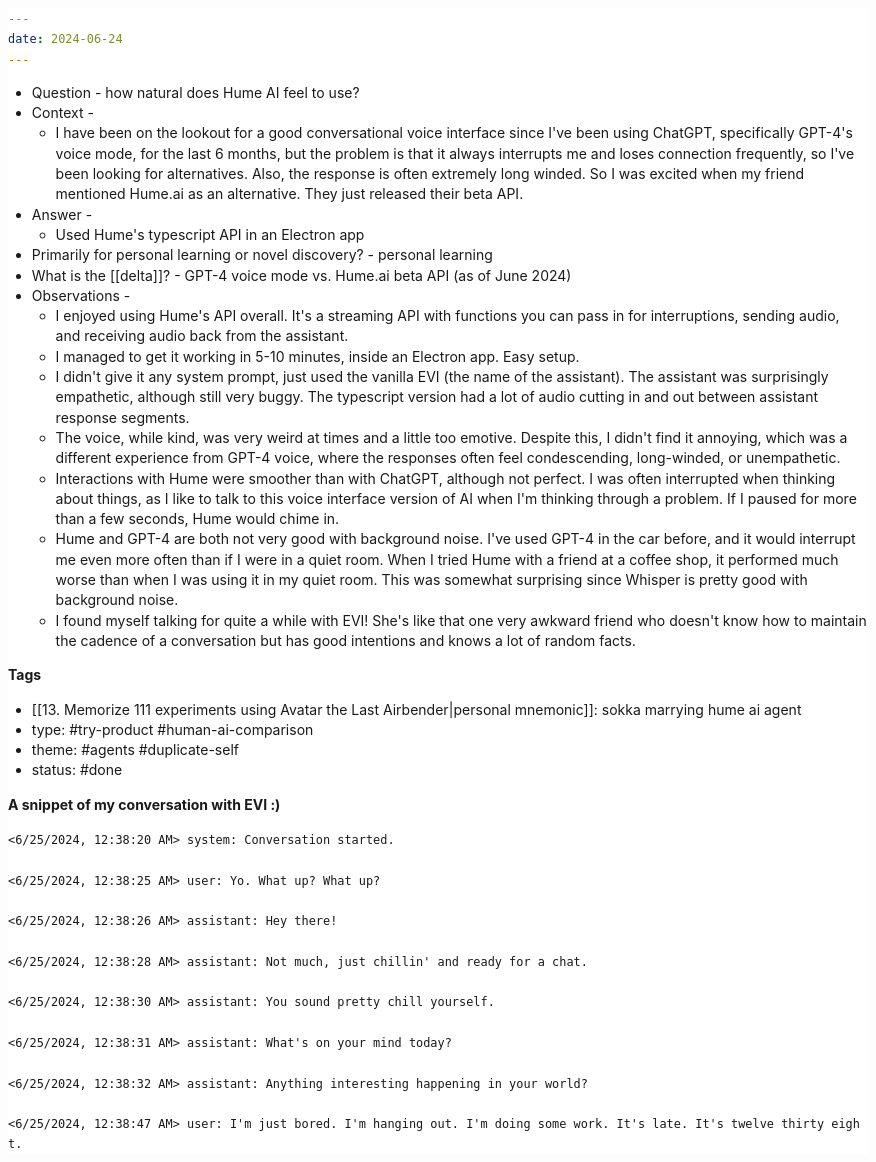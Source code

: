 ```yaml
---
date: 2024-06-24
---
```


- Question - how natural does Hume AI feel to use?
- Context -
	- I have been on the lookout for a good conversational voice interface since I've been using ChatGPT, specifically GPT-4's voice mode, for the last 6 months, but the problem is that it always interrupts me and loses connection frequently, so I've been looking for alternatives. Also, the response is often extremely long winded. So I was excited when my friend mentioned Hume.ai as an alternative. They just released their beta API.
- Answer -
	- Used Hume's typescript API in an Electron app
- Primarily for personal learning or novel discovery? - personal learning
- What is the [[delta]]? - GPT-4 voice mode vs. Hume.ai beta API (as of June 2024)
- Observations - 
	- I enjoyed using Hume's API overall. It's a streaming API with functions you can pass in for interruptions, sending audio, and receiving audio back from the assistant.
	- I managed to get it working in 5-10 minutes, inside an Electron app. Easy setup.
	- I didn't give it any system prompt, just used the vanilla EVI (the name of the assistant). The assistant was surprisingly empathetic, although still very buggy. The typescript version had a lot of audio cutting in and out between assistant response segments.
	- The voice, while kind, was very weird at times and a little too emotive. Despite this, I didn't find it annoying, which was a different experience from GPT-4 voice, where the responses often feel condescending, long-winded, or unempathetic.
	- Interactions with Hume were smoother than with ChatGPT, although not perfect. I was often interrupted when thinking about things, as I like to talk to this voice interface version of AI when I'm thinking through a problem. If I paused for more than a few seconds, Hume would chime in.
	- Hume and GPT-4 are both not very good with background noise. I've used GPT-4 in the car before, and it would interrupt me even more often than if I were in a quiet room. When I tried Hume with a friend at a coffee shop, it performed much worse than when I was using it in my quiet room. This was somewhat surprising since Whisper is pretty good with background noise. 
	- I found myself talking for quite a while with EVI! She's like that one very awkward friend who doesn't know how to maintain the cadence of a conversation but has good intentions and knows a lot of random facts.


**Tags**
- [[13. Memorize 111 experiments using Avatar the Last Airbender|personal mnemonic]]: sokka marrying hume ai agent
- type: #try-product #human-ai-comparison 
- theme: #agents  #duplicate-self 
- status: #done


**A snippet of my conversation with EVI :)**

```
<6/25/2024, 12:38:20 AM> system: Conversation started.

<6/25/2024, 12:38:25 AM> user: Yo. What up? What up?

<6/25/2024, 12:38:26 AM> assistant: Hey there!

<6/25/2024, 12:38:28 AM> assistant: Not much, just chillin' and ready for a chat.

<6/25/2024, 12:38:30 AM> assistant: You sound pretty chill yourself.

<6/25/2024, 12:38:31 AM> assistant: What's on your mind today?

<6/25/2024, 12:38:32 AM> assistant: Anything interesting happening in your world?

<6/25/2024, 12:38:47 AM> user: I'm just bored. I'm hanging out. I'm doing some work. It's late. It's twelve thirty eight.
```